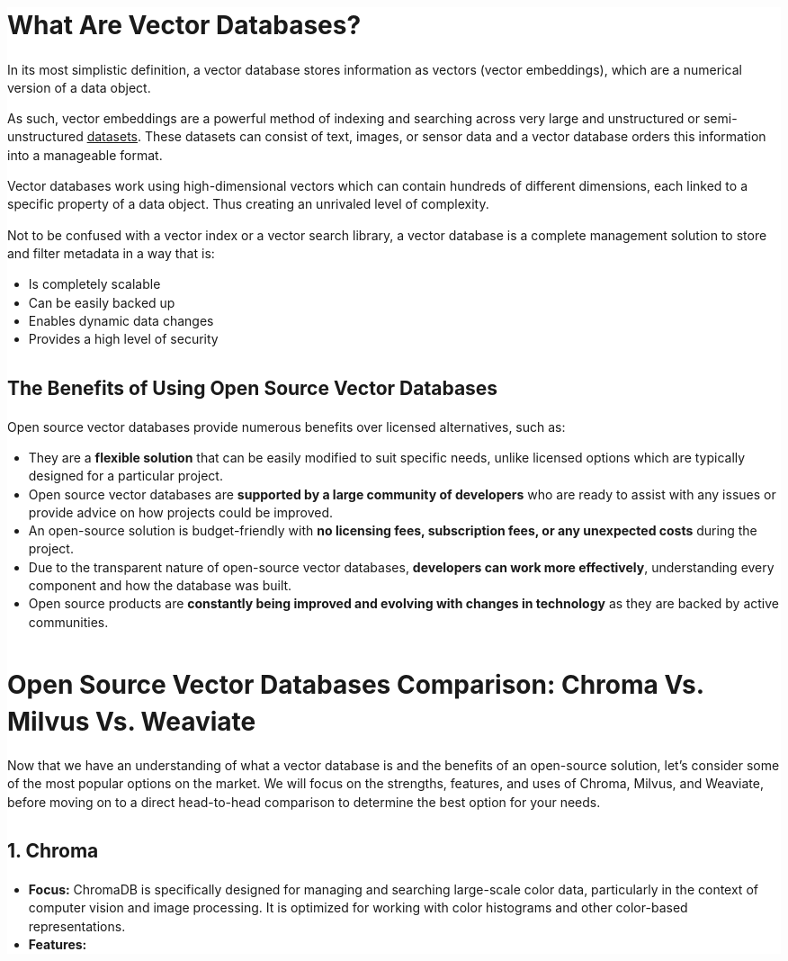 
# What Are Vector Databases?

In its most simplistic definition, a vector database stores information as vectors (vector embeddings), which are a numerical version of a data object.

As such, vector embeddings are a powerful method of indexing and searching across very large and unstructured or semi-unstructured  [datasets](https://www.kdnuggets.com/datasets/index.html). These datasets can consist of text, images, or sensor data and a vector database orders this information into a manageable format.

Vector databases work using high-dimensional vectors which can contain hundreds of different dimensions, each linked to a specific property of a data object. Thus creating an unrivaled level of complexity.

Not to be confused with a vector index or a vector search library, a vector database is a complete management solution to store and filter metadata in a way that is:

-   Is completely scalable
-   Can be easily backed up
-   Enables dynamic data changes
-   Provides a high level of security

## The Benefits of Using Open Source Vector Databases

Open source vector databases provide numerous benefits over licensed alternatives, such as:

-   They are a  **flexible solution**  that can be easily modified to suit specific needs, unlike licensed options which are typically designed for a particular project.
-   Open source vector databases are  **supported by a large community of developers**  who are ready to assist with any issues or provide advice on how projects could be improved.
-   An open-source solution is budget-friendly with  **no licensing fees, subscription fees, or any unexpected costs**  during the project.
-   Due to the transparent nature of open-source vector databases,  **developers can work more effectively**, understanding every component and how the database was built.
-   Open source products are  **constantly being improved and evolving with changes in technology**  as they are backed by active communities.
# Open Source Vector Databases Comparison: Chroma Vs. Milvus Vs. Weaviate

Now that we have an understanding of what a vector database is and the benefits of an open-source solution, let’s consider some of the most popular options on the market. We will focus on the strengths, features, and uses of Chroma, Milvus, and Weaviate, before moving on to a direct head-to-head comparison to determine the best option for your needs.

## 1. Chroma
-   **Focus:**  ChromaDB is specifically designed for managing and searching large-scale color data, particularly in the context of computer vision and image processing. It is optimized for working with color histograms and other color-based representations.
-   **Features:**
